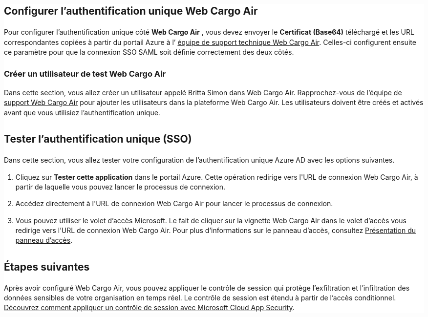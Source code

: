 ## <a name="configure-web-cargo-air-sso"></a>Configurer l’authentification unique Web Cargo Air

Pour configurer l’authentification unique côté **Web Cargo Air** , vous devez envoyer le **Certificat (Base64)** téléchargé et les URL correspondantes copiées à partir du portail Azure à l’ [équipe de support technique Web Cargo Air](mailto:support@webcargonet.com). Celles-ci configurent ensuite ce paramètre pour que la connexion SSO SAML soit définie correctement des deux côtés.

### <a name="create-web-cargo-air-test-user"></a>Créer un utilisateur de test Web Cargo Air

Dans cette section, vous allez créer un utilisateur appelé Britta Simon dans Web Cargo Air. Rapprochez-vous de l’[équipe de support Web Cargo Air](mailto:support@webcargonet.com) pour ajouter les utilisateurs dans la plateforme Web Cargo Air. Les utilisateurs doivent être créés et activés avant que vous utilisiez l’authentification unique.

## <a name="test-sso"></a>Tester l’authentification unique (SSO) 

Dans cette section, vous allez tester votre configuration de l’authentification unique Azure AD avec les options suivantes. 

1. Cliquez sur **Tester cette application** dans le portail Azure. Cette opération redirige vers l'URL de connexion Web Cargo Air, à partir de laquelle vous pouvez lancer le processus de connexion. 

2. Accédez directement à l'URL de connexion Web Cargo Air pour lancer le processus de connexion.

3. Vous pouvez utiliser le volet d’accès Microsoft. Le fait de cliquer sur la vignette Web Cargo Air dans le volet d’accès vous redirige vers l’URL de connexion Web Cargo Air. Pour plus d’informations sur le panneau d’accès, consultez [Présentation du panneau d’accès](../user-help/my-apps-portal-end-user-access.md).

## <a name="next-steps"></a>Étapes suivantes

Après avoir configuré Web Cargo Air, vous pouvez appliquer le contrôle de session qui protège l’exfiltration et l’infiltration des données sensibles de votre organisation en temps réel. Le contrôle de session est étendu à partir de l’accès conditionnel. [Découvrez comment appliquer un contrôle de session avec Microsoft Cloud App Security](/cloud-app-security/proxy-deployment-any-app).